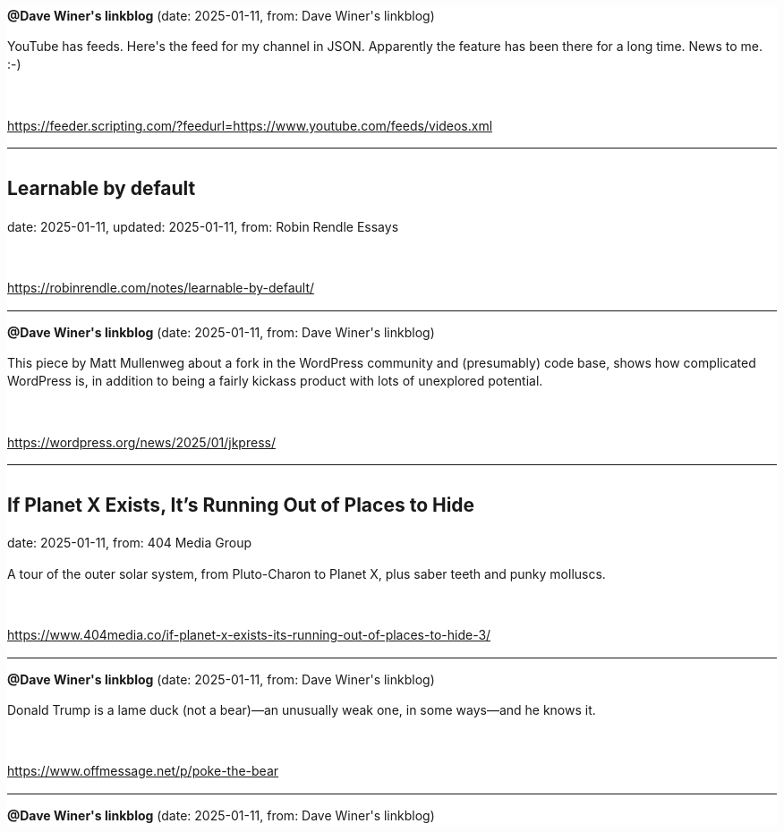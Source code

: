 
**@Dave Winer's linkblog** (date: 2025-01-11, from: Dave Winer's linkblog)

YouTube has feeds. Here&#39;s the feed for my channel in JSON.  Apparently the feature has been there for a long time. News to me. :-) 

<br> 

<https://feeder.scripting.com/?feedurl=https://www.youtube.com/feeds/videos.xml>

---

## Learnable by default

date: 2025-01-11, updated: 2025-01-11, from: Robin Rendle Essays

 

<br> 

<https://robinrendle.com/notes/learnable-by-default/>

---

**@Dave Winer's linkblog** (date: 2025-01-11, from: Dave Winer's linkblog)

This piece by Matt Mullenweg about a fork in the WordPress community and (presumably) code base, shows how complicated WordPress is, in addition to being a fairly kickass product with lots of unexplored potential. 

<br> 

<https://wordpress.org/news/2025/01/jkpress/>

---

## If Planet X Exists, It’s Running Out of Places to Hide

date: 2025-01-11, from: 404 Media Group

A tour of the outer solar system, from Pluto-Charon to Planet X, plus saber teeth and punky molluscs. 

<br> 

<https://www.404media.co/if-planet-x-exists-its-running-out-of-places-to-hide-3/>

---

**@Dave Winer's linkblog** (date: 2025-01-11, from: Dave Winer's linkblog)

Donald Trump is a lame duck (not a bear)—an unusually weak one, in some ways—and he knows it. 

<br> 

<https://www.offmessage.net/p/poke-the-bear>

---

**@Dave Winer's linkblog** (date: 2025-01-11, from: Dave Winer's linkblog)
